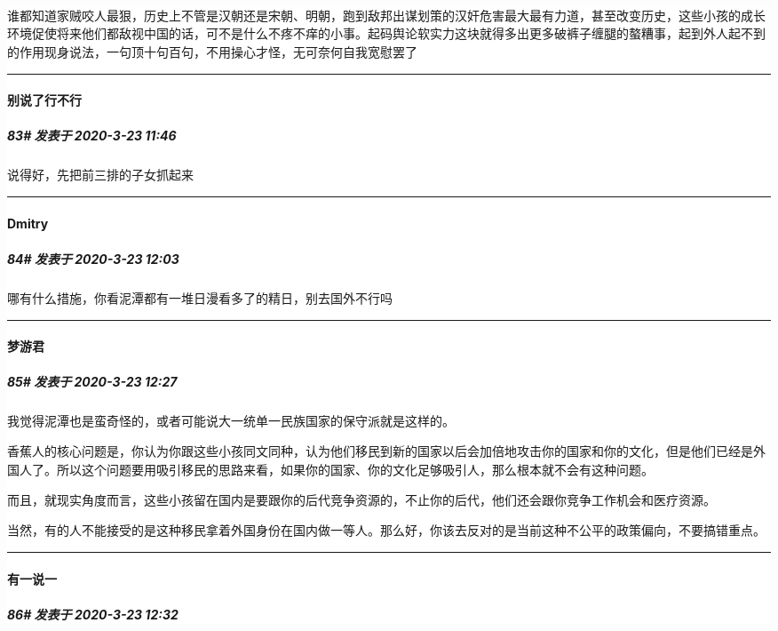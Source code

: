 谁都知道家贼咬人最狠，历史上不管是汉朝还是宋朝、明朝，跑到敌邦出谋划策的汉奸危害最大最有力道，甚至改变历史，这些小孩的成长环境促使将来他们都敌视中国的话，可不是什么不疼不痒的小事。起码舆论软实力这块就得多出更多破裤子缠腿的螯糟事，起到外人起不到的作用现身说法，一句顶十句百句，不用操心才怪，无可奈何自我宽慰罢了







-----

####  别说了行不行  
##### 83#       发表于 2020-3-23 11:46




说得好，先把前三排的子女抓起来







-----

####  Dmitry  
##### 84#       发表于 2020-3-23 12:03




哪有什么措施，你看泥潭都有一堆日漫看多了的精日，别去国外不行吗







-----

####  梦游君  
##### 85#       发表于 2020-3-23 12:27




我觉得泥潭也是蛮奇怪的，或者可能说大一统单一民族国家的保守派就是这样的。

香蕉人的核心问题是，你认为你跟这些小孩同文同种，认为他们移民到新的国家以后会加倍地攻击你的国家和你的文化，但是他们已经是外国人了。所以这个问题要用吸引移民的思路来看，如果你的国家、你的文化足够吸引人，那么根本就不会有这种问题。

而且，就现实角度而言，这些小孩留在国内是要跟你的后代竞争资源的，不止你的后代，他们还会跟你竞争工作机会和医疗资源。

当然，有的人不能接受的是这种移民拿着外国身份在国内做一等人。那么好，你该去反对的是当前这种不公平的政策偏向，不要搞错重点。







-----

####  有一说一  
##### 86#       发表于 2020-3-23 12:32
